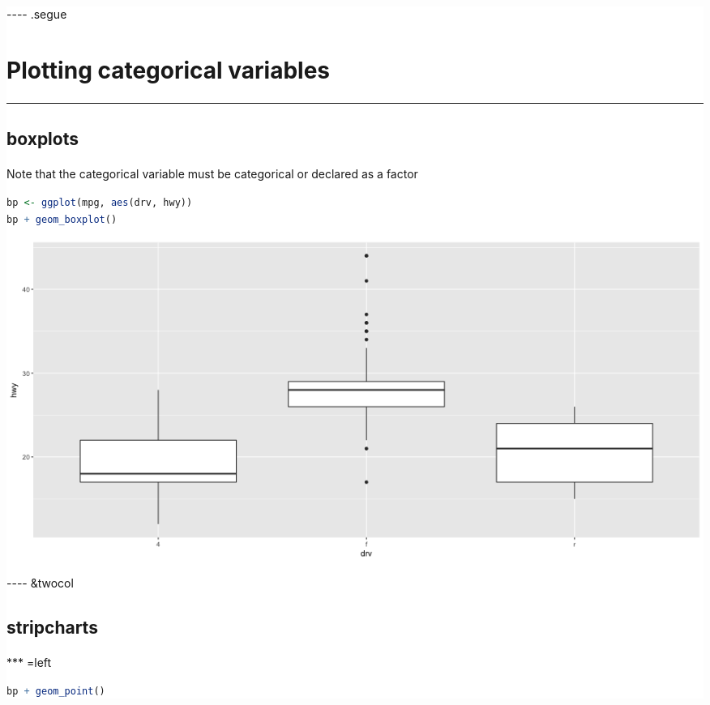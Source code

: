---- .segue
# Plotting categorical variables

----
## boxplots
Note that the categorical variable must be categorical or declared as a factor


```r
bp <- ggplot(mpg, aes(drv, hwy))
bp + geom_boxplot()
```

![plot of chunk boxplots1](assets/fig/boxplots1-1.png)

---- &twocol
## stripcharts

*** =left


```r
bp + geom_point()
```
